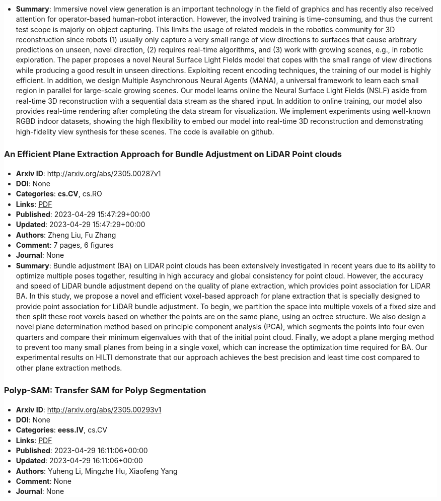 - **Summary**: Immersive novel view generation is an important technology in the field of graphics and has recently also received attention for operator-based human-robot interaction. However, the involved training is time-consuming, and thus the current test scope is majorly on object capturing. This limits the usage of related models in the robotics community for 3D reconstruction since robots (1) usually only capture a very small range of view directions to surfaces that cause arbitrary predictions on unseen, novel direction, (2) requires real-time algorithms, and (3) work with growing scenes, e.g., in robotic exploration. The paper proposes a novel Neural Surface Light Fields model that copes with the small range of view directions while producing a good result in unseen directions. Exploiting recent encoding techniques, the training of our model is highly efficient.   In addition, we design Multiple Asynchronous Neural Agents (MANA), a universal framework to learn each small region in parallel for large-scale growing scenes. Our model learns online the Neural Surface Light Fields (NSLF) aside from real-time 3D reconstruction with a sequential data stream as the shared input. In addition to online training, our model also provides real-time rendering after completing the data stream for visualization. We implement experiments using well-known RGBD indoor datasets, showing the high flexibility to embed our model into real-time 3D reconstruction and demonstrating high-fidelity view synthesis for these scenes. The code is available on github.



### An Efficient Plane Extraction Approach for Bundle Adjustment on LiDAR Point clouds
- **Arxiv ID**: http://arxiv.org/abs/2305.00287v1
- **DOI**: None
- **Categories**: **cs.CV**, cs.RO
- **Links**: [PDF](http://arxiv.org/pdf/2305.00287v1)
- **Published**: 2023-04-29 15:47:29+00:00
- **Updated**: 2023-04-29 15:47:29+00:00
- **Authors**: Zheng Liu, Fu Zhang
- **Comment**: 7 pages, 6 figures
- **Journal**: None
- **Summary**: Bundle adjustment (BA) on LiDAR point clouds has been extensively investigated in recent years due to its ability to optimize multiple poses together, resulting in high accuracy and global consistency for point cloud. However, the accuracy and speed of LiDAR bundle adjustment depend on the quality of plane extraction, which provides point association for LiDAR BA. In this study, we propose a novel and efficient voxel-based approach for plane extraction that is specially designed to provide point association for LiDAR bundle adjustment. To begin, we partition the space into multiple voxels of a fixed size and then split these root voxels based on whether the points are on the same plane, using an octree structure. We also design a novel plane determination method based on principle component analysis (PCA), which segments the points into four even quarters and compare their minimum eigenvalues with that of the initial point cloud. Finally, we adopt a plane merging method to prevent too many small planes from being in a single voxel, which can increase the optimization time required for BA. Our experimental results on HILTI demonstrate that our approach achieves the best precision and least time cost compared to other plane extraction methods.



### Polyp-SAM: Transfer SAM for Polyp Segmentation
- **Arxiv ID**: http://arxiv.org/abs/2305.00293v1
- **DOI**: None
- **Categories**: **eess.IV**, cs.CV
- **Links**: [PDF](http://arxiv.org/pdf/2305.00293v1)
- **Published**: 2023-04-29 16:11:06+00:00
- **Updated**: 2023-04-29 16:11:06+00:00
- **Authors**: Yuheng Li, Mingzhe Hu, Xiaofeng Yang
- **Comment**: None
- **Journal**: None